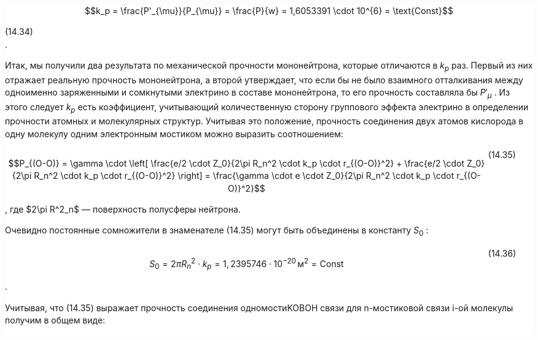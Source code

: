 $$k_p = \frac{P'_{\mu}}{P_{\mu}} = \frac{P}{w} = 1,6053391 \cdot 10^{6} = \text{Const}$$

</div>
<div style="width: 80px;">
(14.34)
</div>
</div>
.

Итак, мы получили два результата по механической прочности мононейтрона, которые отличаются в <span data-db-key="3537" data-src="images/formula_inline_220_13_12.webp"> $k_p$ </span> раз. Первый из них отражает реальную прочность мононейтрона, а второй утверждает, что если бы не было взаимного отталкивания между одноименно заряженными и сомкнутыми электрино в составе мононейтрона, то его прочность составляла бы <span data-db-key="3538" data-src="images/formula_inline_220_13_46.webp"> $P'_\mu$ </span> . Из этого следует <span data-db-key="3539" data-src="images/formula_inline_220_13_51.webp"> $k_p$ </span> есть коэффициент, учитывающий количественную сторону группового эффекта электрино в определении прочности атомных и молекулярных структур. Учитывая это положение, прочность соединения двух атомов кислорода в одну молекулу одним электронным мостиком можно выразить соотношением:

<div style="display: flex; width: 100%;" data-db-key="3531" data-src="images/formula_full_220_15_0.webp">
<div style="width: 100%;">

$$P_{(O-O)} = \gamma \cdot \left[ \frac{e/2 \cdot Z_0}{2\pi R_n^2 \cdot k_p \cdot r_{(O-O)}^2} + \frac{e/2 \cdot Z_0}{2\pi R_n^2 \cdot k_p \cdot r_{(O-O)}^2} \right] = \frac{\gamma \cdot e \cdot Z_0}{2\pi R_n^2 \cdot k_p \cdot r_{(O-O)}^2}$$

</div>
<div style="width: 80px;">
(14.35)
</div>
</div>
, где <span data-db-key="3547" data-src="images/formula_inline_221_0_1.webp"> $2\pi R^2_n$ </span> — поверхность полусферы нейтрона.

Очевидно постоянные сомножители в знаменателе (14.35) могут быть объединены в константу <span data-db-key="3548" data-src="images/formula_inline_221_1_11.webp"> $S_0$ </span> :

<div style="display: flex; width: 100%;" data-db-key="3542" data-src="images/formula_full_221_2_0.webp">
<div style="width: 100%;">

$$S_0 = 2 \pi R_n^2 \cdot k_p = 1,2395746 \cdot 10^{-20} \, \text{м}^2 = \text{Const}$$

</div>
<div style="width: 80px;">
(14.36)
</div>
</div>
. 

Учитывая, что (14.35) выражает прочность соединения одномостиKOBOH связи для n-мостиковой связи i-ой молекулы получим в общем виде:

<div style="display: flex; width: 100%;" data-db-key="3543" data-src="images/formula_full_221_4_0.webp">
<div style="width: 100%;">
